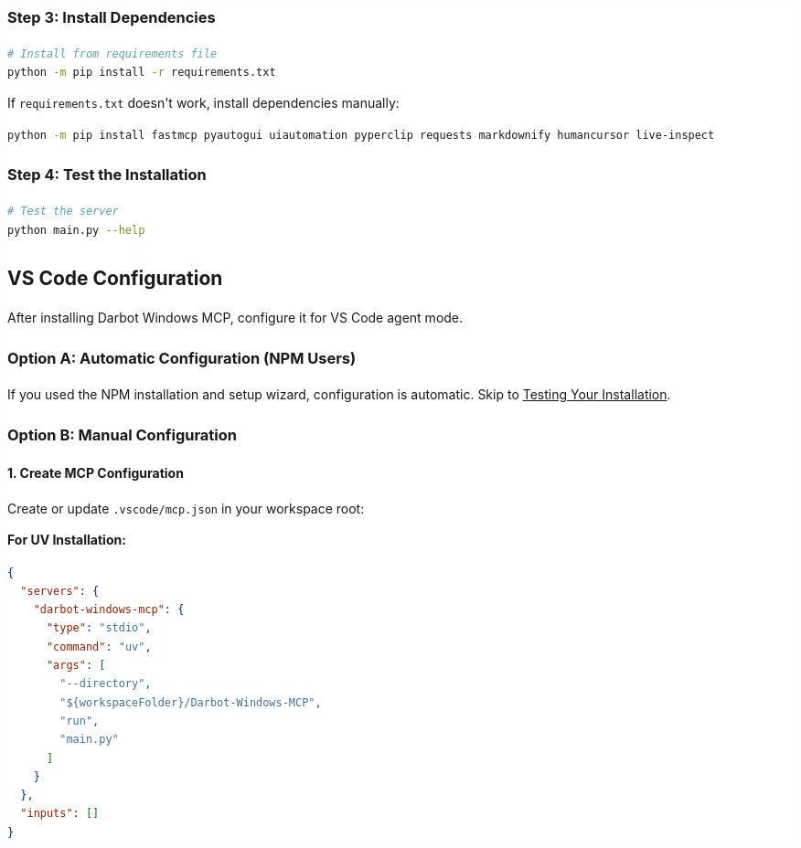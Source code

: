 ### Step 3: Install Dependencies

```bash
# Install from requirements file
python -m pip install -r requirements.txt
```

If `requirements.txt` doesn't work, install dependencies manually:

```bash
python -m pip install fastmcp pyautogui uiautomation pyperclip requests markdownify humancursor live-inspect
```

### Step 4: Test the Installation

```bash
# Test the server
python main.py --help
```

## VS Code Configuration

After installing Darbot Windows MCP, configure it for VS Code agent mode.

### Option A: Automatic Configuration (NPM Users)

If you used the NPM installation and setup wizard, configuration is automatic. Skip to [Testing Your Installation](#testing-your-installation).

### Option B: Manual Configuration

#### 1. Create MCP Configuration

Create or update `.vscode/mcp.json` in your workspace root:

**For UV Installation:**
```json
{
  "servers": {
    "darbot-windows-mcp": {
      "type": "stdio",
      "command": "uv",
      "args": [
        "--directory",
        "${workspaceFolder}/Darbot-Windows-MCP",
        "run",
        "main.py"
      ]
    }
  },
  "inputs": []
}
```

